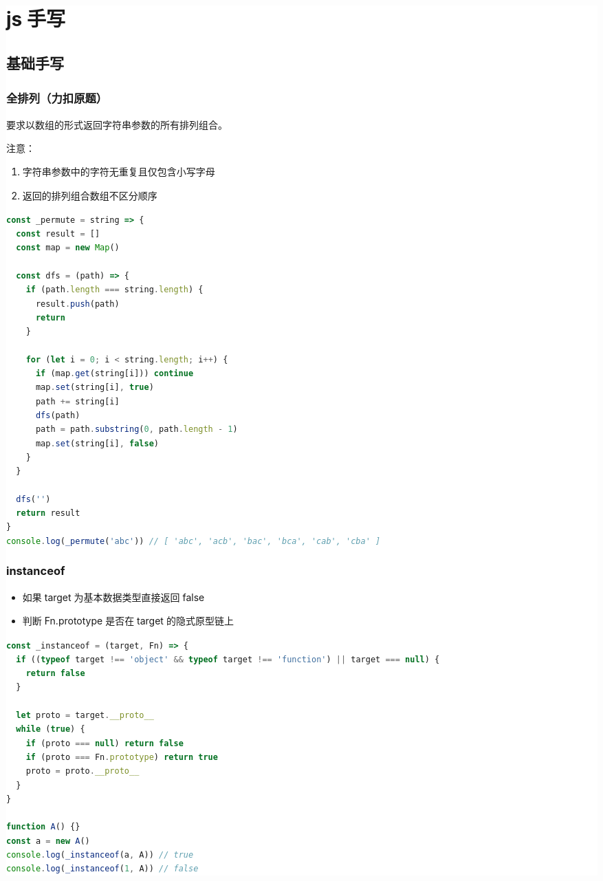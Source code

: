 # js 手写

## 基础手写

### 全排列（力扣原题）

要求以数组的形式返回字符串参数的所有排列组合。

注意：

1. 字符串参数中的字符无重复且仅包含小写字母

2. 返回的排列组合数组不区分顺序

```js
const _permute = string => {
  const result = []
  const map = new Map() 

  const dfs = (path) => {
    if (path.length === string.length) {
      result.push(path)
      return
    } 

    for (let i = 0; i < string.length; i++) {
      if (map.get(string[i])) continue
      map.set(string[i], true)
      path += string[i]
      dfs(path)
      path = path.substring(0, path.length - 1)
      map.set(string[i], false)
    }
  } 

  dfs('')
  return result
}
console.log(_permute('abc')) // [ 'abc', 'acb', 'bac', 'bca', 'cab', 'cba' ]
```

### instanceof

- 如果 target 为基本数据类型直接返回 false

- 判断 Fn.prototype 是否在 target 的隐式原型链上

```js
const _instanceof = (target, Fn) => {
  if ((typeof target !== 'object' && typeof target !== 'function') || target === null) {
    return false
  }

  let proto = target.__proto__
  while (true) {
    if (proto === null) return false
    if (proto === Fn.prototype) return true
    proto = proto.__proto__
  }
} 

function A() {}
const a = new A()
console.log(_instanceof(a, A)) // true
console.log(_instanceof(1, A)) // false
```